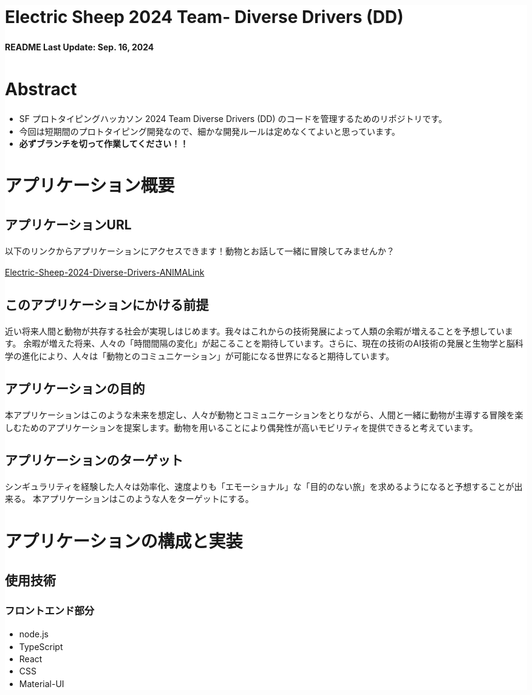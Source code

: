 # Electric Sheep 2024 Team- Diverse Drivers (DD)

**README Last Update: Sep. 16, 2024**

# Abstract

- SF プロトタイピングハッカソン 2024 Team Diverse Drivers (DD) のコードを管理するためのリポジトリです。
- 今回は短期間のプロトタイピング開発なので、細かな開発ルールは定めなくてよいと思っています。
- **必ずブランチを切って作業してください！！**


# アプリケーション概要

## アプリケーションURL 

以下のリンクからアプリケーションにアクセスできます！動物とお話して一緒に冒険してみませんか？

[Electric-Sheep-2024-Diverse-Drivers-ANIMALink](https://mobility-adventure.shakenokiri.me/search)

## このアプリケーションにかける前提

近い将来人間と動物が共存する社会が実現しはじめます。我々はこれからの技術発展によって人類の余暇が増えることを予想しています。
余暇が増えた将来、人々の「時間間隔の変化」が起こることを期待しています。さらに、現在の技術のAI技術の発展と生物学と脳科学の進化により、人々は「動物とのコミュニケーション」が可能になる世界になると期待しています。

## アプリケーションの目的

本アプリケーションはこのような未来を想定し、人々が動物とコミュニケーションをとりながら、人間と一緒に動物が主導する冒険を楽しむためのアプリケーションを提案します。動物を用いることにより偶発性が高いモビリティを提供できると考えています。

## アプリケーションのターゲット

シンギュラリティを経験した人々は効率化、速度よりも「エモーショナル」な「目的のない旅」を求めるようになると予想することが出来る。
本アプリケーションはこのような人をターゲットにする。

# アプリケーションの構成と実装

## 使用技術

### フロントエンド部分

- node.js
- TypeScript
- React
- CSS
- Material-UI
